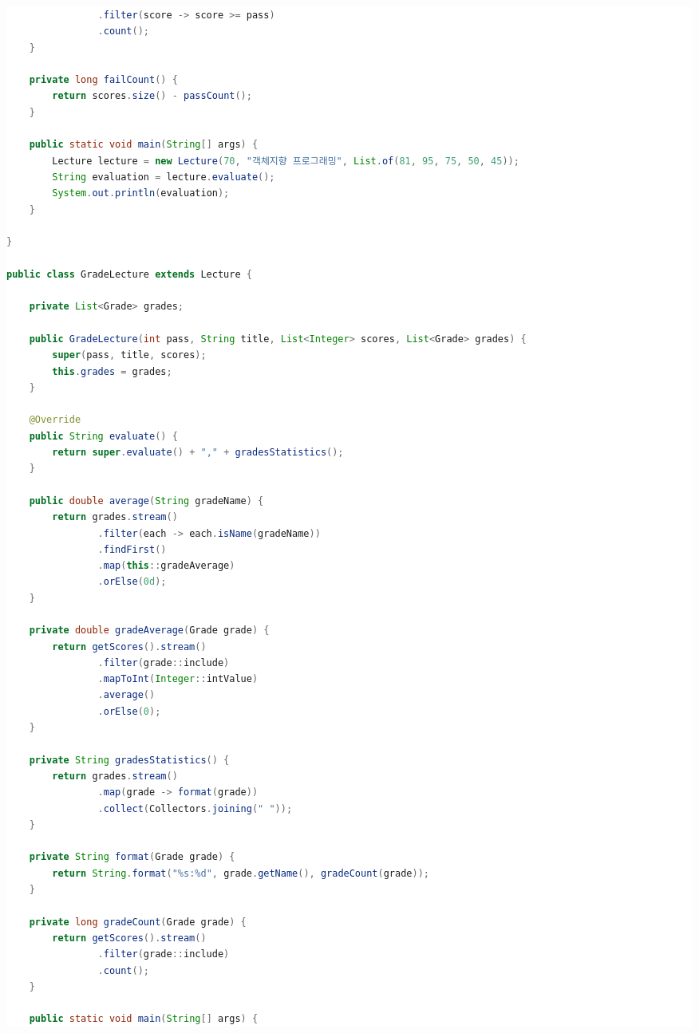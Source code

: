 ```java
                .filter(score -> score >= pass)
                .count();
    }

    private long failCount() {
        return scores.size() - passCount();
    }

    public static void main(String[] args) {
        Lecture lecture = new Lecture(70, "객체지향 프로그래밍", List.of(81, 95, 75, 50, 45));
        String evaluation = lecture.evaluate();
        System.out.println(evaluation);
    }

}

public class GradeLecture extends Lecture {

    private List<Grade> grades;

    public GradeLecture(int pass, String title, List<Integer> scores, List<Grade> grades) {
        super(pass, title, scores);
        this.grades = grades;
    }

    @Override
    public String evaluate() {
        return super.evaluate() + "," + gradesStatistics();
    }

    public double average(String gradeName) {
        return grades.stream()
                .filter(each -> each.isName(gradeName))
                .findFirst()
                .map(this::gradeAverage)
                .orElse(0d);
    }

    private double gradeAverage(Grade grade) {
        return getScores().stream()
                .filter(grade::include)
                .mapToInt(Integer::intValue)
                .average()
                .orElse(0);
    }

    private String gradesStatistics() {
        return grades.stream()
                .map(grade -> format(grade))
                .collect(Collectors.joining(" "));
    }

    private String format(Grade grade) {
        return String.format("%s:%d", grade.getName(), gradeCount(grade));
    }

    private long gradeCount(Grade grade) {
        return getScores().stream()
                .filter(grade::include)
                .count();
    }

    public static void main(String[] args) {
```